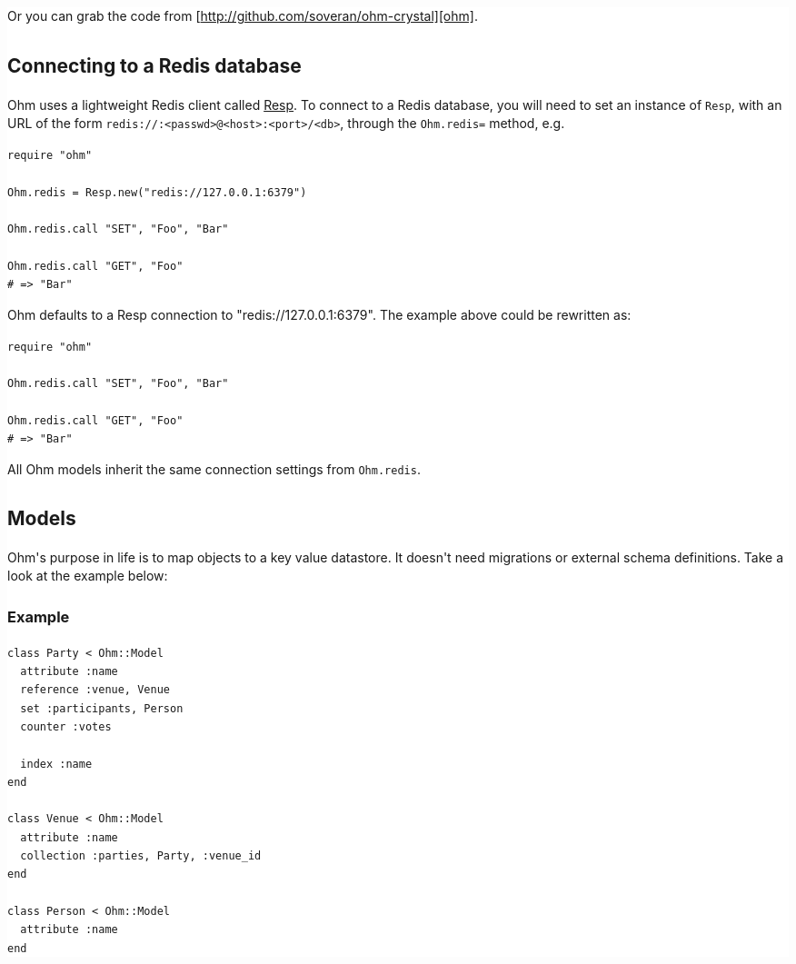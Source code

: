 Or you can grab the code from [http://github.com/soveran/ohm-crystal][ohm].

## Connecting to a Redis database

Ohm uses a lightweight Redis client called [Resp][resp]. To connect
to a Redis database, you will need to set an instance of `Resp`, with
an URL of the form `redis://:<passwd>@<host>:<port>/<db>`, through the
`Ohm.redis=` method, e.g.

```crystal
require "ohm"

Ohm.redis = Resp.new("redis://127.0.0.1:6379")

Ohm.redis.call "SET", "Foo", "Bar"

Ohm.redis.call "GET", "Foo"
# => "Bar"
```

Ohm defaults to a Resp connection to "redis://127.0.0.1:6379". The
example above could be rewritten as:

```crystal
require "ohm"

Ohm.redis.call "SET", "Foo", "Bar"

Ohm.redis.call "GET", "Foo"
# => "Bar"
```

All Ohm models inherit the same connection settings from `Ohm.redis`.

Models
------

Ohm's purpose in life is to map objects to a key value datastore. It
doesn't need migrations or external schema definitions. Take a look at
the example below:

### Example

```crystal
class Party < Ohm::Model
  attribute :name
  reference :venue, Venue
  set :participants, Person
  counter :votes

  index :name
end

class Venue < Ohm::Model
  attribute :name
  collection :parties, Party, :venue_id
end

class Person < Ohm::Model
  attribute :name
end
```


[redis]: http://redis.io
[ohm]: http://github.com/soveran/ohm-crystal
[resp]: https://github.com/soveran/resp-crystal